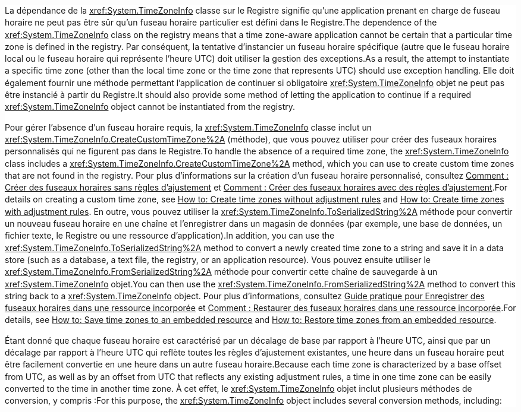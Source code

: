 <span data-ttu-id="cc6ff-174">La dépendance de la <xref:System.TimeZoneInfo> classe sur le Registre signifie qu’une application prenant en charge de fuseau horaire ne peut pas être sûr qu’un fuseau horaire particulier est défini dans le Registre.</span><span class="sxs-lookup"><span data-stu-id="cc6ff-174">The dependence of the <xref:System.TimeZoneInfo> class on the registry means that a time zone-aware application cannot be certain that a particular time zone is defined in the registry.</span></span> <span data-ttu-id="cc6ff-175">Par conséquent, la tentative d’instancier un fuseau horaire spécifique (autre que le fuseau horaire local ou le fuseau horaire qui représente l’heure UTC) doit utiliser la gestion des exceptions.</span><span class="sxs-lookup"><span data-stu-id="cc6ff-175">As a result, the attempt to instantiate a specific time zone (other than the local time zone or the time zone that represents UTC) should use exception handling.</span></span> <span data-ttu-id="cc6ff-176">Elle doit également fournir une méthode permettant l’application de continuer si obligatoire <xref:System.TimeZoneInfo> objet ne peut pas être instancié à partir du Registre.</span><span class="sxs-lookup"><span data-stu-id="cc6ff-176">It should also provide some method of letting the application to continue if a required <xref:System.TimeZoneInfo> object cannot be instantiated from the registry.</span></span>

<span data-ttu-id="cc6ff-177">Pour gérer l’absence d’un fuseau horaire requis, la <xref:System.TimeZoneInfo> classe inclut un <xref:System.TimeZoneInfo.CreateCustomTimeZone%2A> (méthode), que vous pouvez utiliser pour créer des fuseaux horaires personnalisés qui ne figurent pas dans le Registre.</span><span class="sxs-lookup"><span data-stu-id="cc6ff-177">To handle the absence of a required time zone, the <xref:System.TimeZoneInfo> class includes a <xref:System.TimeZoneInfo.CreateCustomTimeZone%2A> method, which you can use to create custom time zones that are not found in the registry.</span></span> <span data-ttu-id="cc6ff-178">Pour plus d’informations sur la création d’un fuseau horaire personnalisé, consultez [Comment : Créer des fuseaux horaires sans règles d’ajustement](../../../docs/standard/datetime/create-time-zones-without-adjustment-rules.md) et [Comment : Créer des fuseaux horaires avec des règles d’ajustement](../../../docs/standard/datetime/create-time-zones-with-adjustment-rules.md).</span><span class="sxs-lookup"><span data-stu-id="cc6ff-178">For details on creating a custom time zone, see [How to: Create time zones without adjustment rules](../../../docs/standard/datetime/create-time-zones-without-adjustment-rules.md) and [How to: Create time zones with adjustment rules](../../../docs/standard/datetime/create-time-zones-with-adjustment-rules.md).</span></span> <span data-ttu-id="cc6ff-179">En outre, vous pouvez utiliser la <xref:System.TimeZoneInfo.ToSerializedString%2A> méthode pour convertir un nouveau fuseau horaire en une chaîne et l’enregistrer dans un magasin de données (par exemple, une base de données, un fichier texte, le Registre ou une ressource d’application).</span><span class="sxs-lookup"><span data-stu-id="cc6ff-179">In addition, you can use the <xref:System.TimeZoneInfo.ToSerializedString%2A> method to convert a newly created time zone to a string and save it in a data store (such as a database, a text file, the registry, or an application resource).</span></span> <span data-ttu-id="cc6ff-180">Vous pouvez ensuite utiliser le <xref:System.TimeZoneInfo.FromSerializedString%2A> méthode pour convertir cette chaîne de sauvegarde à un <xref:System.TimeZoneInfo> objet.</span><span class="sxs-lookup"><span data-stu-id="cc6ff-180">You can then use the <xref:System.TimeZoneInfo.FromSerializedString%2A> method to convert this string back to a <xref:System.TimeZoneInfo> object.</span></span> <span data-ttu-id="cc6ff-181">Pour plus d’informations, consultez [Guide pratique pour Enregistrer des fuseaux horaires dans une ressource incorporée](../../../docs/standard/datetime/save-time-zones-to-an-embedded-resource.md) et [Comment : Restaurer des fuseaux horaires dans une ressource incorporée](../../../docs/standard/datetime/restore-time-zones-from-an-embedded-resource.md).</span><span class="sxs-lookup"><span data-stu-id="cc6ff-181">For details, see [How to: Save time zones to an embedded resource](../../../docs/standard/datetime/save-time-zones-to-an-embedded-resource.md) and [How to: Restore time zones from an embedded resource](../../../docs/standard/datetime/restore-time-zones-from-an-embedded-resource.md).</span></span>

<span data-ttu-id="cc6ff-182">Étant donné que chaque fuseau horaire est caractérisé par un décalage de base par rapport à l’heure UTC, ainsi que par un décalage par rapport à l’heure UTC qui reflète toutes les règles d’ajustement existantes, une heure dans un fuseau horaire peut être facilement convertie en une heure dans un autre fuseau horaire.</span><span class="sxs-lookup"><span data-stu-id="cc6ff-182">Because each time zone is characterized by a base offset from UTC, as well as by an offset from UTC that reflects any existing adjustment rules, a time in one time zone can be easily converted to the time in another time zone.</span></span> <span data-ttu-id="cc6ff-183">À cet effet, le <xref:System.TimeZoneInfo> objet inclut plusieurs méthodes de conversion, y compris :</span><span class="sxs-lookup"><span data-stu-id="cc6ff-183">For this purpose, the <xref:System.TimeZoneInfo> object includes several conversion methods, including:</span></span>
